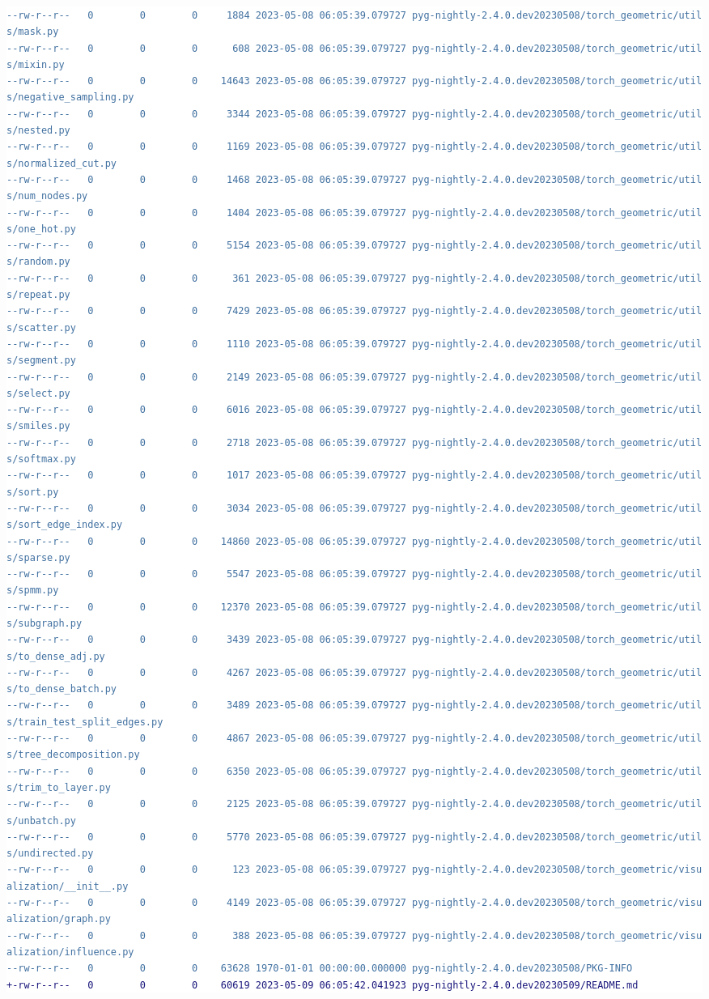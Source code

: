 ```diff
--rw-r--r--   0        0        0     1884 2023-05-08 06:05:39.079727 pyg-nightly-2.4.0.dev20230508/torch_geometric/utils/mask.py
--rw-r--r--   0        0        0      608 2023-05-08 06:05:39.079727 pyg-nightly-2.4.0.dev20230508/torch_geometric/utils/mixin.py
--rw-r--r--   0        0        0    14643 2023-05-08 06:05:39.079727 pyg-nightly-2.4.0.dev20230508/torch_geometric/utils/negative_sampling.py
--rw-r--r--   0        0        0     3344 2023-05-08 06:05:39.079727 pyg-nightly-2.4.0.dev20230508/torch_geometric/utils/nested.py
--rw-r--r--   0        0        0     1169 2023-05-08 06:05:39.079727 pyg-nightly-2.4.0.dev20230508/torch_geometric/utils/normalized_cut.py
--rw-r--r--   0        0        0     1468 2023-05-08 06:05:39.079727 pyg-nightly-2.4.0.dev20230508/torch_geometric/utils/num_nodes.py
--rw-r--r--   0        0        0     1404 2023-05-08 06:05:39.079727 pyg-nightly-2.4.0.dev20230508/torch_geometric/utils/one_hot.py
--rw-r--r--   0        0        0     5154 2023-05-08 06:05:39.079727 pyg-nightly-2.4.0.dev20230508/torch_geometric/utils/random.py
--rw-r--r--   0        0        0      361 2023-05-08 06:05:39.079727 pyg-nightly-2.4.0.dev20230508/torch_geometric/utils/repeat.py
--rw-r--r--   0        0        0     7429 2023-05-08 06:05:39.079727 pyg-nightly-2.4.0.dev20230508/torch_geometric/utils/scatter.py
--rw-r--r--   0        0        0     1110 2023-05-08 06:05:39.079727 pyg-nightly-2.4.0.dev20230508/torch_geometric/utils/segment.py
--rw-r--r--   0        0        0     2149 2023-05-08 06:05:39.079727 pyg-nightly-2.4.0.dev20230508/torch_geometric/utils/select.py
--rw-r--r--   0        0        0     6016 2023-05-08 06:05:39.079727 pyg-nightly-2.4.0.dev20230508/torch_geometric/utils/smiles.py
--rw-r--r--   0        0        0     2718 2023-05-08 06:05:39.079727 pyg-nightly-2.4.0.dev20230508/torch_geometric/utils/softmax.py
--rw-r--r--   0        0        0     1017 2023-05-08 06:05:39.079727 pyg-nightly-2.4.0.dev20230508/torch_geometric/utils/sort.py
--rw-r--r--   0        0        0     3034 2023-05-08 06:05:39.079727 pyg-nightly-2.4.0.dev20230508/torch_geometric/utils/sort_edge_index.py
--rw-r--r--   0        0        0    14860 2023-05-08 06:05:39.079727 pyg-nightly-2.4.0.dev20230508/torch_geometric/utils/sparse.py
--rw-r--r--   0        0        0     5547 2023-05-08 06:05:39.079727 pyg-nightly-2.4.0.dev20230508/torch_geometric/utils/spmm.py
--rw-r--r--   0        0        0    12370 2023-05-08 06:05:39.079727 pyg-nightly-2.4.0.dev20230508/torch_geometric/utils/subgraph.py
--rw-r--r--   0        0        0     3439 2023-05-08 06:05:39.079727 pyg-nightly-2.4.0.dev20230508/torch_geometric/utils/to_dense_adj.py
--rw-r--r--   0        0        0     4267 2023-05-08 06:05:39.079727 pyg-nightly-2.4.0.dev20230508/torch_geometric/utils/to_dense_batch.py
--rw-r--r--   0        0        0     3489 2023-05-08 06:05:39.079727 pyg-nightly-2.4.0.dev20230508/torch_geometric/utils/train_test_split_edges.py
--rw-r--r--   0        0        0     4867 2023-05-08 06:05:39.079727 pyg-nightly-2.4.0.dev20230508/torch_geometric/utils/tree_decomposition.py
--rw-r--r--   0        0        0     6350 2023-05-08 06:05:39.079727 pyg-nightly-2.4.0.dev20230508/torch_geometric/utils/trim_to_layer.py
--rw-r--r--   0        0        0     2125 2023-05-08 06:05:39.079727 pyg-nightly-2.4.0.dev20230508/torch_geometric/utils/unbatch.py
--rw-r--r--   0        0        0     5770 2023-05-08 06:05:39.079727 pyg-nightly-2.4.0.dev20230508/torch_geometric/utils/undirected.py
--rw-r--r--   0        0        0      123 2023-05-08 06:05:39.079727 pyg-nightly-2.4.0.dev20230508/torch_geometric/visualization/__init__.py
--rw-r--r--   0        0        0     4149 2023-05-08 06:05:39.079727 pyg-nightly-2.4.0.dev20230508/torch_geometric/visualization/graph.py
--rw-r--r--   0        0        0      388 2023-05-08 06:05:39.079727 pyg-nightly-2.4.0.dev20230508/torch_geometric/visualization/influence.py
--rw-r--r--   0        0        0    63628 1970-01-01 00:00:00.000000 pyg-nightly-2.4.0.dev20230508/PKG-INFO
+-rw-r--r--   0        0        0    60619 2023-05-09 06:05:42.041923 pyg-nightly-2.4.0.dev20230509/README.md
```